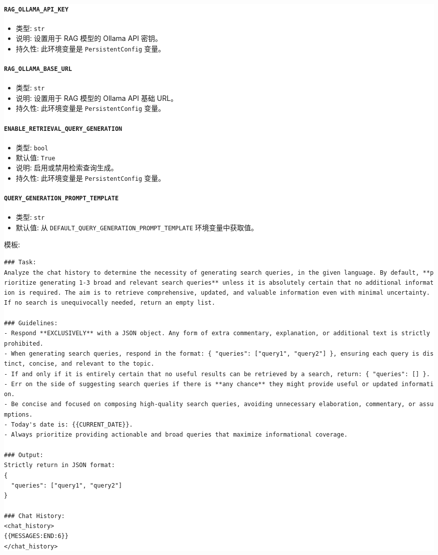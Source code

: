 #### `RAG_OLLAMA_API_KEY`

- 类型: `str`
- 说明: 设置用于 RAG 模型的 Ollama API 密钥。
- 持久性: 此环境变量是 `PersistentConfig` 变量。

#### `RAG_OLLAMA_BASE_URL`

- 类型: `str`
- 说明: 设置用于 RAG 模型的 Ollama API 基础 URL。
- 持久性: 此环境变量是 `PersistentConfig` 变量。

#### `ENABLE_RETRIEVAL_QUERY_GENERATION`

- 类型: `bool`
- 默认值: `True`
- 说明: 启用或禁用检索查询生成。
- 持久性: 此环境变量是 `PersistentConfig` 变量。

#### `QUERY_GENERATION_PROMPT_TEMPLATE`

- 类型: `str`
- 默认值: 从 `DEFAULT_QUERY_GENERATION_PROMPT_TEMPLATE` 环境变量中获取值。

模板:

```
### Task:
Analyze the chat history to determine the necessity of generating search queries, in the given language. By default, **prioritize generating 1-3 broad and relevant search queries** unless it is absolutely certain that no additional information is required. The aim is to retrieve comprehensive, updated, and valuable information even with minimal uncertainty. If no search is unequivocally needed, return an empty list.

### Guidelines:
- Respond **EXCLUSIVELY** with a JSON object. Any form of extra commentary, explanation, or additional text is strictly prohibited.
- When generating search queries, respond in the format: { "queries": ["query1", "query2"] }, ensuring each query is distinct, concise, and relevant to the topic.
- If and only if it is entirely certain that no useful results can be retrieved by a search, return: { "queries": [] }.
- Err on the side of suggesting search queries if there is **any chance** they might provide useful or updated information.
- Be concise and focused on composing high-quality search queries, avoiding unnecessary elaboration, commentary, or assumptions.
- Today's date is: {{CURRENT_DATE}}.
- Always prioritize providing actionable and broad queries that maximize informational coverage.

### Output:
Strictly return in JSON format: 
{
  "queries": ["query1", "query2"]
}

### Chat History:
<chat_history>
{{MESSAGES:END:6}}
</chat_history>
```
